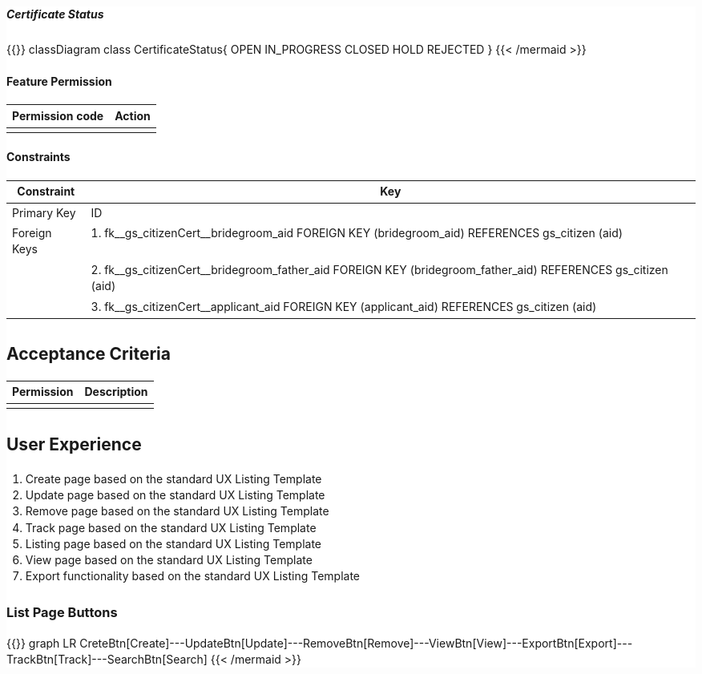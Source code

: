 
##### Certificate Status

{{<mermaid align="left">}}
classDiagram
    class CertificateStatus{
		OPEN
		IN_PROGRESS
		CLOSED
		HOLD
		REJECTED
    }
{{< /mermaid >}}



#### Feature Permission
|Permission code|Action|
|---------------|-------|
|||


#### Constraints
|Constraint|Key|
|----------|----|
|Primary Key|ID|
|Foreign Keys|1. fk__gs_citizenCert__bridegroom_aid FOREIGN KEY (bridegroom_aid) REFERENCES gs_citizen (aid)|
||2. fk__gs_citizenCert__bridegroom_father_aid FOREIGN KEY (bridegroom_father_aid) REFERENCES gs_citizen (aid)|
||3. fk__gs_citizenCert__applicant_aid FOREIGN KEY (applicant_aid) REFERENCES gs_citizen (aid)|

## Acceptance Criteria
|Permission|Description|
|----------|-----------|
|||

## User Experience
1. Create page based on the standard UX Listing Template
1. Update page based on the standard UX Listing Template
1. Remove page based on the standard UX Listing Template
1. Track page based on the standard UX Listing Template
1. Listing page based on the standard UX Listing Template
1. View page based on the standard UX Listing Template
1. Export functionality based on the standard UX Listing Template 

### List Page Buttons
{{<mermaid align="left">}}
graph LR 
    CreteBtn[Create]---UpdateBtn[Update]---RemoveBtn[Remove]---ViewBtn[View]---ExportBtn[Export]---TrackBtn[Track]---SearchBtn[Search]
{{< /mermaid >}}

